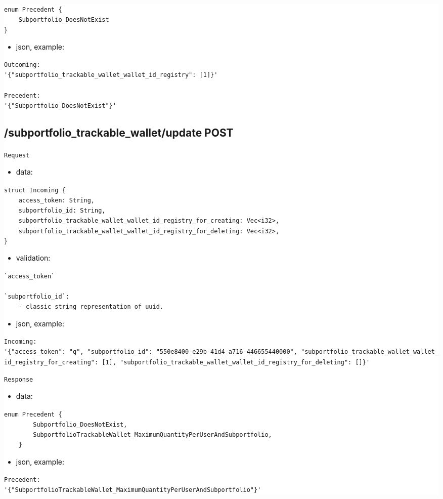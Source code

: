 ```
enum Precedent {
    Subportfolio_DoesNotExist
}
```
 - json, example:
```
Outcoming:
'{"subportfolio_trackable_wallet_wallet_id_registry": [1]}'

Precedent:
'{"Subportfolio_DoesNotExist"}'
```
## /subportfolio_trackable_wallet/update POST
`Request`
 - data:
```
struct Incoming {
    access_token: String,
    subportfolio_id: String,
    subportfolio_trackable_wallet_wallet_id_registry_for_creating: Vec<i32>,
    subportfolio_trackable_wallet_wallet_id_registry_for_deleting: Vec<i32>,
}
```
 - validation:
```
`access_token`

`subportfolio_id`:
    - classic string representation of uuid.
```
 - json, example:
```
Incoming:
'{"access_token": "q", "subportfolio_id": "550e8400-e29b-41d4-a716-446655440000", "subportfolio_trackable_wallet_wallet_id_registry_for_creating": [1], "subportfolio_trackable_wallet_wallet_id_registry_for_deleting": []}'
```
`Response`
 - data:
```
enum Precedent {
        Subportfolio_DoesNotExist,
        SubportfolioTrackableWallet_MaximumQuantityPerUserAndSubportfolio,
    }
```
 - json, example:
```
Precedent:
'{"SubportfolioTrackableWallet_MaximumQuantityPerUserAndSubportfolio"}'
```